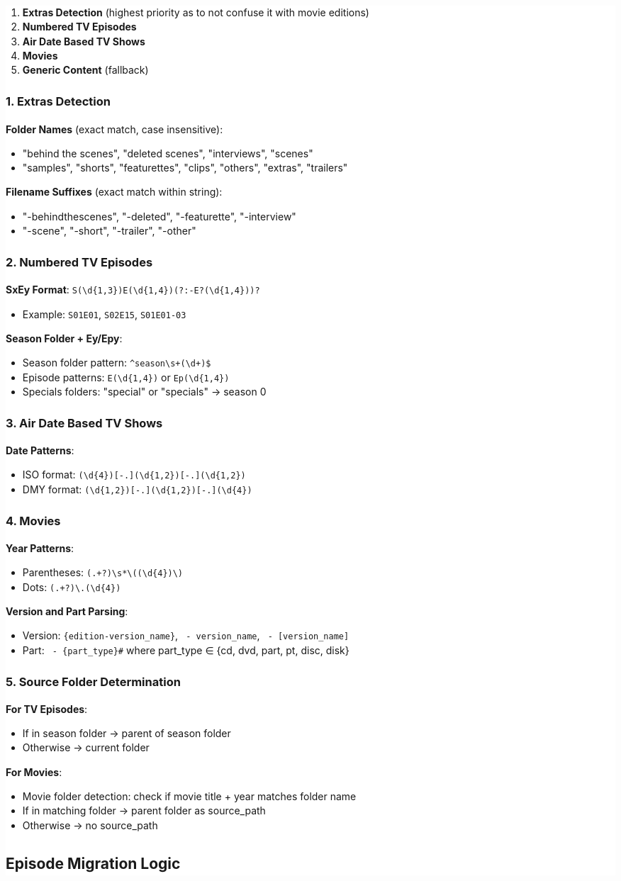 1. **Extras Detection** (highest priority as to not confuse it with movie editions)
2. **Numbered TV Episodes**
3. **Air Date Based TV Shows**
4. **Movies**
5. **Generic Content** (fallback)

### 1. Extras Detection

**Folder Names** (exact match, case insensitive):
- "behind the scenes", "deleted scenes", "interviews", "scenes"
- "samples", "shorts", "featurettes", "clips", "others", "extras", "trailers"

**Filename Suffixes** (exact match within string):
- "-behindthescenes", "-deleted", "-featurette", "-interview"
- "-scene", "-short", "-trailer", "-other"

### 2. Numbered TV Episodes

**SxEy Format**: `S(\d{1,3})E(\d{1,4})(?:-E?(\d{1,4}))?`
- Example: `S01E01`, `S02E15`, `S01E01-03`

**Season Folder + Ey/Epy**:
- Season folder pattern: `^season\s+(\d+)$`
- Episode patterns: `E(\d{1,4})` or `Ep(\d{1,4})`
- Specials folders: "special" or "specials" → season 0

### 3. Air Date Based TV Shows

**Date Patterns**:
- ISO format: `(\d{4})[-.](\d{1,2})[-.](\d{1,2})`
- DMY format: `(\d{1,2})[-.](\d{1,2})[-.](\d{4})`

### 4. Movies

**Year Patterns**:
- Parentheses: `(.+?)\s*\((\d{4})\)`
- Dots: `(.+?)\.(\d{4})`

**Version and Part Parsing**:
- Version: `{edition-version_name}`, ` - version_name`, ` - [version_name]`
- Part: ` - {part_type}#` where part_type ∈ {cd, dvd, part, pt, disc, disk}

### 5. Source Folder Determination

**For TV Episodes**:
- If in season folder → parent of season folder
- Otherwise → current folder

**For Movies**:
- Movie folder detection: check if movie title + year matches folder name
- If in matching folder → parent folder as source_path
- Otherwise → no source_path

## Episode Migration Logic
